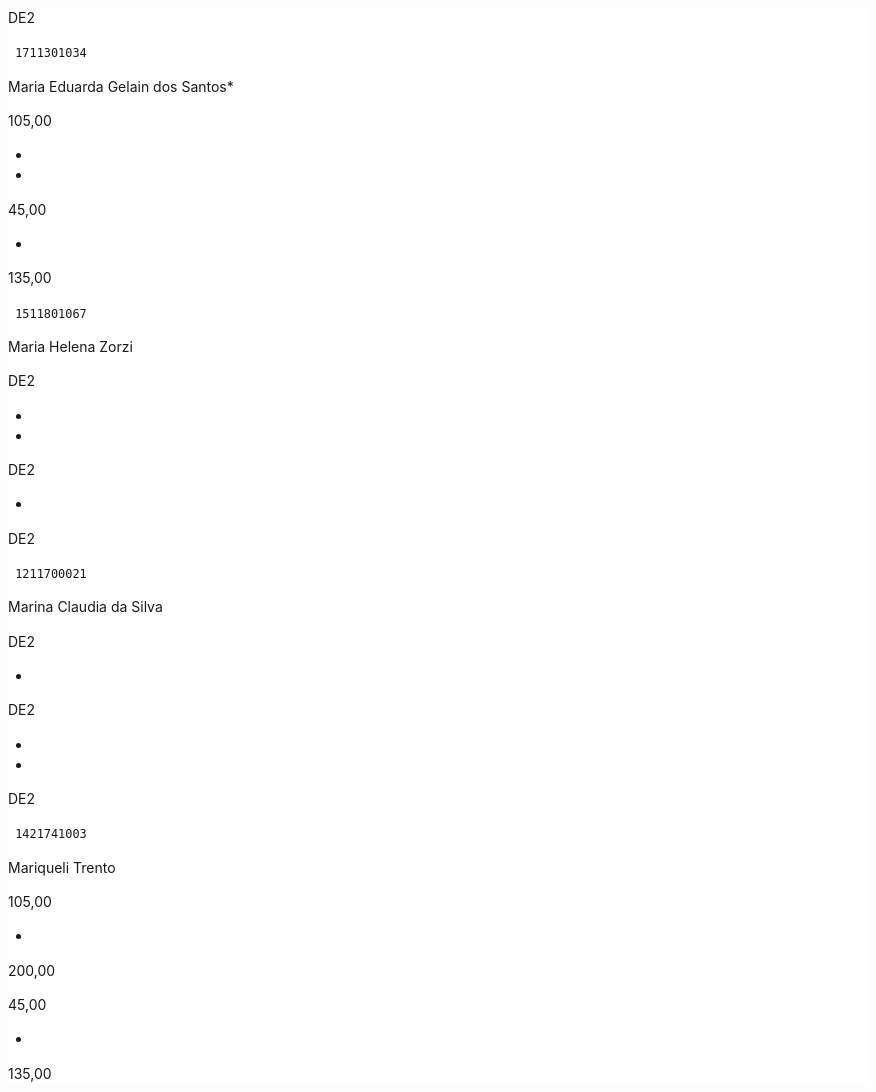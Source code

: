    DE2

     1711301034

   Maria Eduarda Gelain dos Santos*

   105,00

   -

   -

   45,00

   -

   135,00

     1511801067

   Maria Helena Zorzi

   DE2

   -

   -

   DE2

   -

   DE2

     1211700021

   Marina Claudia da Silva

   DE2

   -

   DE2

   -

   -

   DE2

     1421741003

   Mariqueli Trento

   105,00

   -

   200,00

   45,00

   -

   135,00
